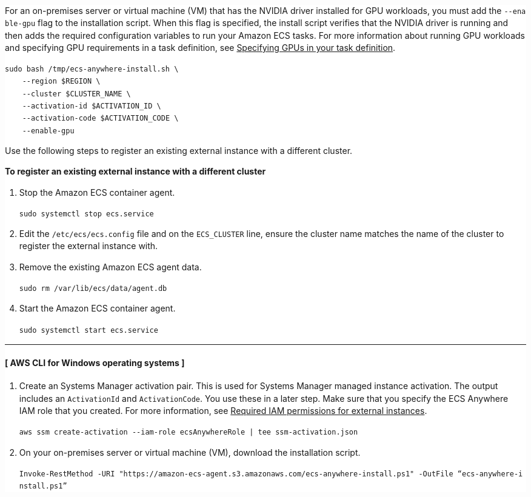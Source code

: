    For an on\-premises server or virtual machine \(VM\) that has the NVIDIA driver installed for GPU workloads, you must add the `--enable-gpu` flag to the installation script\. When this flag is specified, the install script verifies that the NVIDIA driver is running and then adds the required configuration variables to run your Amazon ECS tasks\. For more information about running GPU workloads and specifying GPU requirements in a task definition, see [Specifying GPUs in your task definition](ecs-gpu.md#ecs-gpu-specifying)\.

   ```
   sudo bash /tmp/ecs-anywhere-install.sh \
       --region $REGION \
       --cluster $CLUSTER_NAME \
       --activation-id $ACTIVATION_ID \
       --activation-code $ACTIVATION_CODE \
       --enable-gpu
   ```

Use the following steps to register an existing external instance with a different cluster\.

**To register an existing external instance with a different cluster**

1. Stop the Amazon ECS container agent\.

   ```
   sudo systemctl stop ecs.service
   ```

1. Edit the `/etc/ecs/ecs.config` file and on the `ECS_CLUSTER` line, ensure the cluster name matches the name of the cluster to register the external instance with\.

1. Remove the existing Amazon ECS agent data\.

   ```
   sudo rm /var/lib/ecs/data/agent.db
   ```

1. Start the Amazon ECS container agent\.

   ```
   sudo systemctl start ecs.service
   ```

------
#### [ AWS CLI for Windows operating systems ]

1. Create an Systems Manager activation pair\. This is used for Systems Manager managed instance activation\. The output includes an `ActivationId` and `ActivationCode`\. You use these in a later step\. Make sure that you specify the ECS Anywhere IAM role that you created\. For more information, see [Required IAM permissions for external instances](ecs-anywhere-iam.md#ecs-anywhere-iam-required)\.

   ```
   aws ssm create-activation --iam-role ecsAnywhereRole | tee ssm-activation.json
   ```

1. On your on\-premises server or virtual machine \(VM\), download the installation script\.

   ```
   Invoke-RestMethod -URI "https://amazon-ecs-agent.s3.amazonaws.com/ecs-anywhere-install.ps1" -OutFile “ecs-anywhere-install.ps1”
   ```
